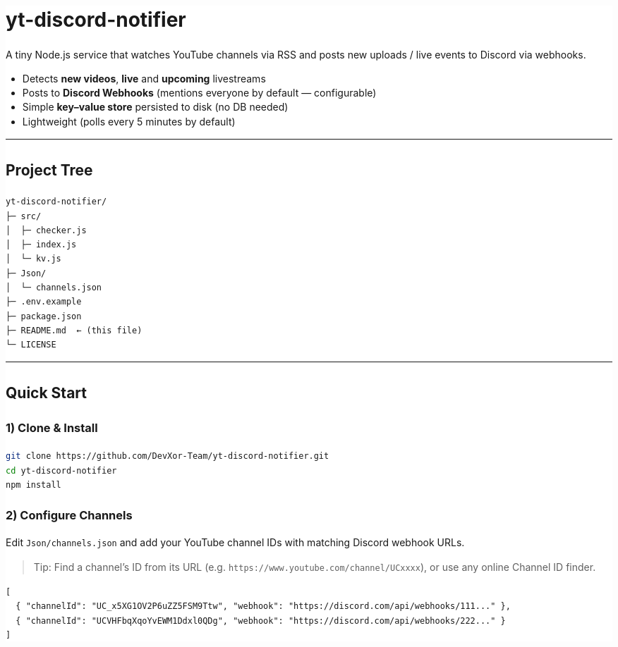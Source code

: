# yt-discord-notifier

A tiny Node.js service that watches YouTube channels via RSS and posts new uploads / live events to Discord via webhooks.

* Detects **new videos**, **live** and **upcoming** livestreams
* Posts to **Discord Webhooks** (mentions everyone by default — configurable)
* Simple **key–value store** persisted to disk (no DB needed)
* Lightweight (polls every 5 minutes by default)

---

## Project Tree

```
yt-discord-notifier/
├─ src/
│  ├─ checker.js
│  ├─ index.js
│  └─ kv.js
├─ Json/
│  └─ channels.json
├─ .env.example
├─ package.json
├─ README.md  ← (this file)
└─ LICENSE
```

---

## Quick Start

### 1) Clone & Install

```bash
git clone https://github.com/DevXor-Team/yt-discord-notifier.git
cd yt-discord-notifier
npm install
```

### 2) Configure Channels

Edit `Json/channels.json` and add your YouTube channel IDs with matching Discord webhook URLs.

> Tip: Find a channel’s ID from its URL (e.g. `https://www.youtube.com/channel/UCxxxx`), or use any online Channel ID finder.

```jsonc
[
  { "channelId": "UC_x5XG1OV2P6uZZ5FSM9Ttw", "webhook": "https://discord.com/api/webhooks/111..." },
  { "channelId": "UCVHFbqXqoYvEWM1Ddxl0QDg", "webhook": "https://discord.com/api/webhooks/222..." }
]
```
